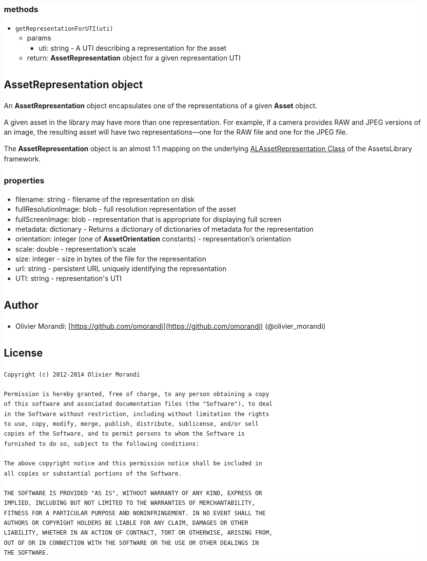 ### methods
* `getRepresentationForUTI(uti)`
    * params
        * uti: string - A UTI describing a representation for the asset
    * return: **AssetRepresentation** object for a given representation UTI


## AssetRepresentation object
An **AssetRepresentation** object encapsulates one of the representations of a given **Asset** object.

A given asset in the library may have more than one representation. For example, if a camera provides RAW and JPEG versions of an image, the resulting asset will have two representations—one for the RAW file and one for the JPEG file.

The **AssetRepresentation** object is an almost 1:1 mapping on the underlying [ALAssetRepresentation Class](http://developer.apple.com/library/ios/#documentation/AssetsLibrary/Reference/ALAssetRepresentation_Class/Reference/Reference.html#//apple_ref/doc/c_ref/ALAssetRepresentation) of the AssetsLibrary framework.

### properties

* filename: string - filename of the representation on disk
* fullResolutionImage: blob - full resolution representation of the asset
* fullScreenImage: blob - representation that is appropriate for displaying full screen
* metadata: dictionary - Returns a dictionary of dictionaries of metadata for the representation
* orientation: integer (one of **AssetOrientation** constants) - representation’s orientation
* scale: double - representation’s scale
* size: integer - size in bytes of the file for the representation
* url: string - persistent URL uniquely identifying the representation
* UTI: string -  representation's UTI


## Author
* Olivier Morandi: [https://github.com/omorandi](https://github.com/omorandi) (@olivier_morandi)

## License

    Copyright (c) 2012-2014 Olivier Morandi

    Permission is hereby granted, free of charge, to any person obtaining a copy
    of this software and associated documentation files (the "Software"), to deal
    in the Software without restriction, including without limitation the rights
    to use, copy, modify, merge, publish, distribute, sublicense, and/or sell
    copies of the Software, and to permit persons to whom the Software is
    furnished to do so, subject to the following conditions:

    The above copyright notice and this permission notice shall be included in
    all copies or substantial portions of the Software.

    THE SOFTWARE IS PROVIDED "AS IS", WITHOUT WARRANTY OF ANY KIND, EXPRESS OR
    IMPLIED, INCLUDING BUT NOT LIMITED TO THE WARRANTIES OF MERCHANTABILITY,
    FITNESS FOR A PARTICULAR PURPOSE AND NONINFRINGEMENT. IN NO EVENT SHALL THE
    AUTHORS OR COPYRIGHT HOLDERS BE LIABLE FOR ANY CLAIM, DAMAGES OR OTHER
    LIABILITY, WHETHER IN AN ACTION OF CONTRACT, TORT OR OTHERWISE, ARISING FROM,
    OUT OF OR IN CONNECTION WITH THE SOFTWARE OR THE USE OR OTHER DEALINGS IN
    THE SOFTWARE.
